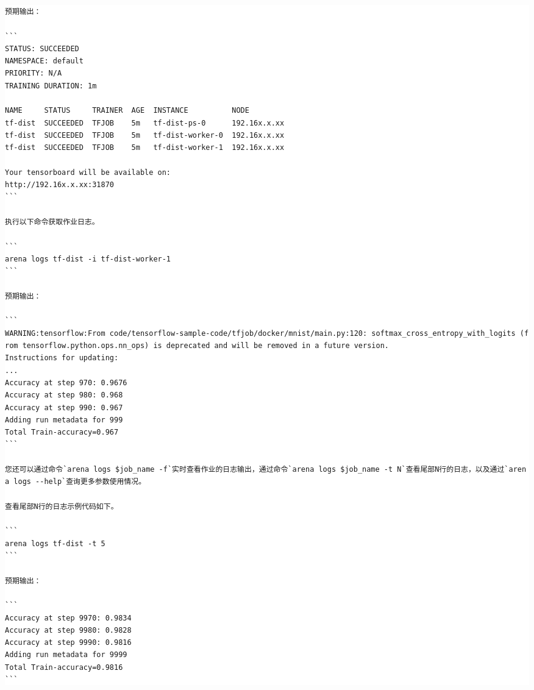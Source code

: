     预期输出：

    ```
    STATUS: SUCCEEDED
    NAMESPACE: default
    PRIORITY: N/A
    TRAINING DURATION: 1m
    
    NAME     STATUS     TRAINER  AGE  INSTANCE          NODE
    tf-dist  SUCCEEDED  TFJOB    5m   tf-dist-ps-0      192.16x.x.xx
    tf-dist  SUCCEEDED  TFJOB    5m   tf-dist-worker-0  192.16x.x.xx
    tf-dist  SUCCEEDED  TFJOB    5m   tf-dist-worker-1  192.16x.x.xx
    
    Your tensorboard will be available on:
    http://192.16x.x.xx:31870
    ```

    执行以下命令获取作业日志。

    ```
    arena logs tf-dist -i tf-dist-worker-1
    ```

    预期输出：

    ```
    WARNING:tensorflow:From code/tensorflow-sample-code/tfjob/docker/mnist/main.py:120: softmax_cross_entropy_with_logits (from tensorflow.python.ops.nn_ops) is deprecated and will be removed in a future version.
    Instructions for updating:
    ...
    Accuracy at step 970: 0.9676
    Accuracy at step 980: 0.968
    Accuracy at step 990: 0.967
    Adding run metadata for 999
    Total Train-accuracy=0.967
    ```

    您还可以通过命令`arena logs $job_name -f`实时查看作业的日志输出，通过命令`arena logs $job_name -t N`查看尾部N行的日志，以及通过`arena logs --help`查询更多参数使用情况。

    查看尾部N行的日志示例代码如下。

    ```
    arena logs tf-dist -t 5
    ```

    预期输出：

    ```
    Accuracy at step 9970: 0.9834
    Accuracy at step 9980: 0.9828
    Accuracy at step 9990: 0.9816
    Adding run metadata for 9999
    Total Train-accuracy=0.9816
    ```


